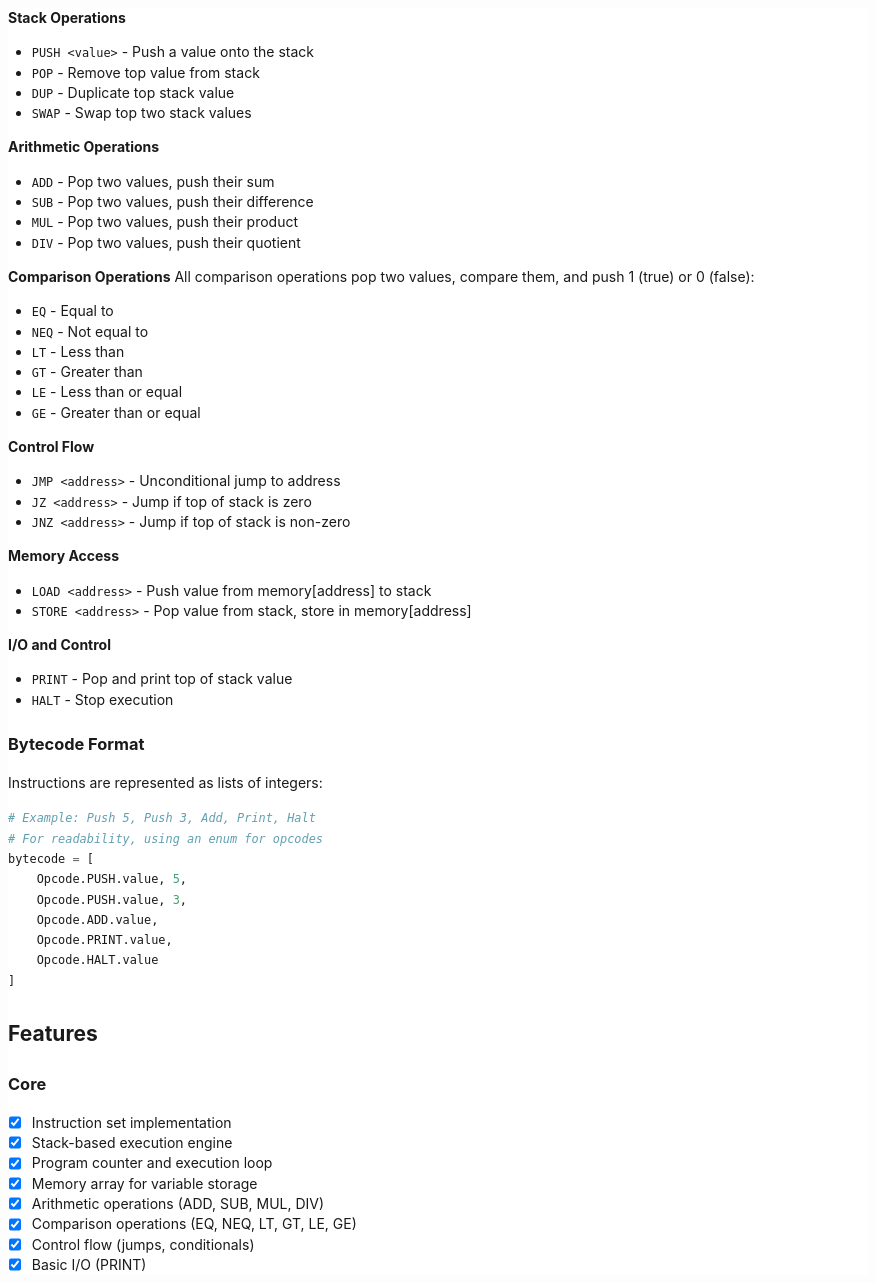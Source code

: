 **Stack Operations**
- `PUSH <value>` - Push a value onto the stack
- `POP` - Remove top value from stack
- `DUP` - Duplicate top stack value
- `SWAP` - Swap top two stack values

**Arithmetic Operations**
- `ADD` - Pop two values, push their sum
- `SUB` - Pop two values, push their difference
- `MUL` - Pop two values, push their product
- `DIV` - Pop two values, push their quotient

**Comparison Operations**
All comparison operations pop two values, compare them, and push 1 (true) or 0 (false):
- `EQ` - Equal to
- `NEQ` - Not equal to
- `LT` - Less than
- `GT` - Greater than
- `LE` - Less than or equal
- `GE` - Greater than or equal

**Control Flow**
- `JMP <address>` - Unconditional jump to address
- `JZ <address>` - Jump if top of stack is zero
- `JNZ <address>` - Jump if top of stack is non-zero

**Memory Access**
- `LOAD <address>` - Push value from memory[address] to stack
- `STORE <address>` - Pop value from stack, store in memory[address]

**I/O and Control**
- `PRINT` - Pop and print top of stack value
- `HALT` - Stop execution

### Bytecode Format

Instructions are represented as lists of integers:
```python
# Example: Push 5, Push 3, Add, Print, Halt
# For readability, using an enum for opcodes
bytecode = [
    Opcode.PUSH.value, 5,
    Opcode.PUSH.value, 3,
    Opcode.ADD.value,
    Opcode.PRINT.value,
    Opcode.HALT.value
]
```

## Features

### Core
- [x] Instruction set implementation
- [x] Stack-based execution engine
- [x] Program counter and execution loop
- [x] Memory array for variable storage
- [x] Arithmetic operations (ADD, SUB, MUL, DIV)
- [x] Comparison operations (EQ, NEQ, LT, GT, LE, GE)
- [x] Control flow (jumps, conditionals)
- [x] Basic I/O (PRINT)

